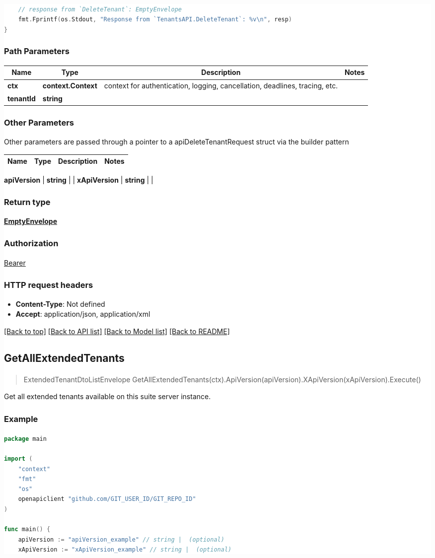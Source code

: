 ```go
	// response from `DeleteTenant`: EmptyEnvelope
	fmt.Fprintf(os.Stdout, "Response from `TenantsAPI.DeleteTenant`: %v\n", resp)
}
```

### Path Parameters


Name | Type | Description  | Notes
------------- | ------------- | ------------- | -------------
**ctx** | **context.Context** | context for authentication, logging, cancellation, deadlines, tracing, etc.
**tenantId** | **string** |  | 

### Other Parameters

Other parameters are passed through a pointer to a apiDeleteTenantRequest struct via the builder pattern


Name | Type | Description  | Notes
------------- | ------------- | ------------- | -------------

 **apiVersion** | **string** |  | 
 **xApiVersion** | **string** |  | 

### Return type

[**EmptyEnvelope**](EmptyEnvelope.md)

### Authorization

[Bearer](../README.md#Bearer)

### HTTP request headers

- **Content-Type**: Not defined
- **Accept**: application/json, application/xml

[[Back to top]](#) [[Back to API list]](../README.md#documentation-for-api-endpoints)
[[Back to Model list]](../README.md#documentation-for-models)
[[Back to README]](../README.md)


## GetAllExtendedTenants

> ExtendedTenantDtoListEnvelope GetAllExtendedTenants(ctx).ApiVersion(apiVersion).XApiVersion(xApiVersion).Execute()

Get all extended tenants available on this suite server instance.



### Example

```go
package main

import (
	"context"
	"fmt"
	"os"
	openapiclient "github.com/GIT_USER_ID/GIT_REPO_ID"
)

func main() {
	apiVersion := "apiVersion_example" // string |  (optional)
	xApiVersion := "xApiVersion_example" // string |  (optional)
```